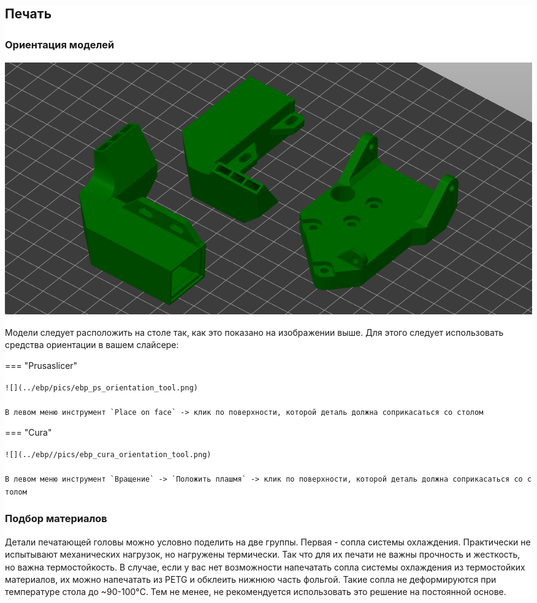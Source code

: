 ## Печать

### Ориентация моделей

![](./pics/ehp_orientation.png)

Модели следует расположить на столе так, как это показано на изображении выше. Для этого следует использовать средства ориентации в вашем слайсере: 

=== "Prusaslicer"

    ![](../ebp/pics/ebp_ps_orientation_tool.png)

    В левом меню инструмент `Place on face` -> клик по поверхности, которой деталь должна соприкасаться со столом

=== "Cura"

    ![](../ebp//pics/ebp_cura_orientation_tool.png)

    В левом меню инструмент `Вращение` -> `Положить плашмя` -> клик по поверхности, которой деталь должна соприкасаться со столом

### Подбор материалов

Детали печатающей головы можно условно поделить на две группы. Первая - сопла системы охлаждения. Практически не испытывают механических нагрузок, но нагружены термически. Так что для их печати не важны прочность и жесткость, но важна термостойкость. В случае, если у вас нет возможности напечатать сопла системы охлаждения из термостойких материалов, их можно напечатать из PETG и обклеить нижнюю часть фольгой. Такие сопла не деформируются при температуре стола до ~90-100°C. Тем не менее, не рекомендуется использовать это решение на постоянной основе.
